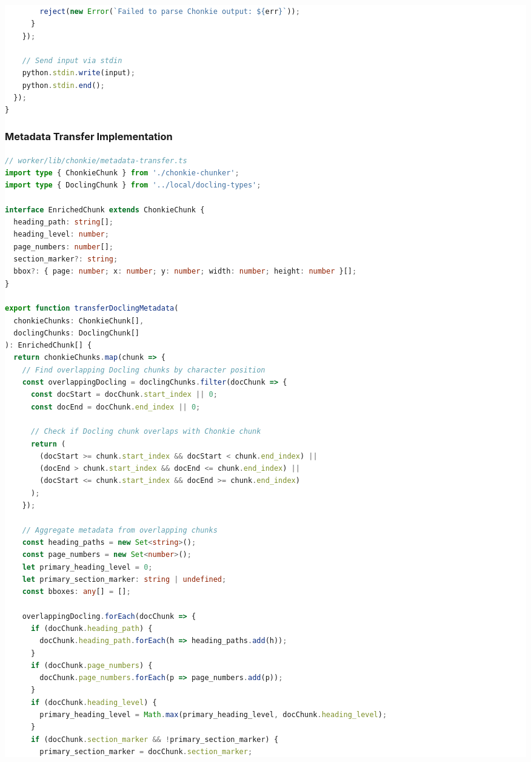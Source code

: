 ```typescript
        reject(new Error(`Failed to parse Chonkie output: ${err}`));
      }
    });

    // Send input via stdin
    python.stdin.write(input);
    python.stdin.end();
  });
}
```

### Metadata Transfer Implementation

```typescript
// worker/lib/chonkie/metadata-transfer.ts
import type { ChonkieChunk } from './chonkie-chunker';
import type { DoclingChunk } from '../local/docling-types';

interface EnrichedChunk extends ChonkieChunk {
  heading_path: string[];
  heading_level: number;
  page_numbers: number[];
  section_marker?: string;
  bbox?: { page: number; x: number; y: number; width: number; height: number }[];
}

export function transferDoclingMetadata(
  chonkieChunks: ChonkieChunk[],
  doclingChunks: DoclingChunk[]
): EnrichedChunk[] {
  return chonkieChunks.map(chunk => {
    // Find overlapping Docling chunks by character position
    const overlappingDocling = doclingChunks.filter(docChunk => {
      const docStart = docChunk.start_index || 0;
      const docEnd = docChunk.end_index || 0;

      // Check if Docling chunk overlaps with Chonkie chunk
      return (
        (docStart >= chunk.start_index && docStart < chunk.end_index) ||
        (docEnd > chunk.start_index && docEnd <= chunk.end_index) ||
        (docStart <= chunk.start_index && docEnd >= chunk.end_index)
      );
    });

    // Aggregate metadata from overlapping chunks
    const heading_paths = new Set<string>();
    const page_numbers = new Set<number>();
    let primary_heading_level = 0;
    let primary_section_marker: string | undefined;
    const bboxes: any[] = [];

    overlappingDocling.forEach(docChunk => {
      if (docChunk.heading_path) {
        docChunk.heading_path.forEach(h => heading_paths.add(h));
      }
      if (docChunk.page_numbers) {
        docChunk.page_numbers.forEach(p => page_numbers.add(p));
      }
      if (docChunk.heading_level) {
        primary_heading_level = Math.max(primary_heading_level, docChunk.heading_level);
      }
      if (docChunk.section_marker && !primary_section_marker) {
        primary_section_marker = docChunk.section_marker;
```